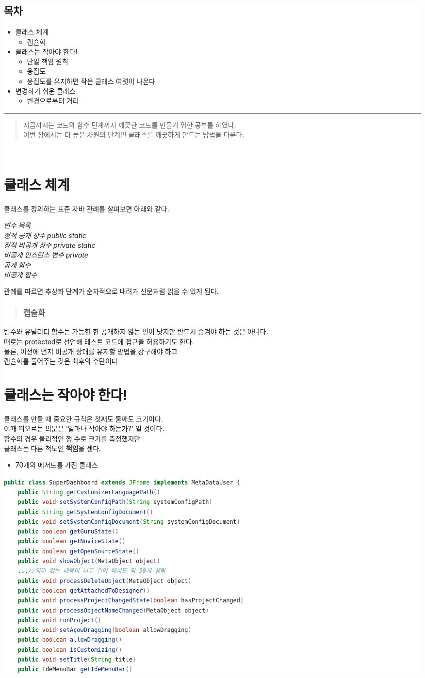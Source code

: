 ## 목차  
- 클래스 체계
  - 캡슐화
- 클래스는 작아야 한다!
	- 단일 책임 원칙
	- 응집도
	- 응집도를 유지하면 작은 클래스 여럿이 나온다
- 변경하기 쉬운 클래스
  - 변경으로부터 거리

-------------------------------------------------------------

> 지금까지는 코드와 함수 단계까지 깨끗한 코드를 만들기 위한 공부를 하였다.<br/>
이번 장에서는 더 높은 차원의 단계인 클래스를 깨끗하게 만드는 방법을 다룬다.
<br/>

# 클래스 체계
클래스를 정의하는 표준 자바 관례를 살펴보면 아래와 같다.

*변수 목록*<br/>
*정적 공개 상수 public static*<br/>
*정적 비공개 상수 private static*<br/>
*비공개 인스턴스 변수 private*<br/>
*공개 함수*<br/>
*비공개 함수*<br/>

관례를 따르면 추상화 단계가 순차적으로 내려가 신문처럼 읽을 수 있게 된다.  <br/>


> ### 캡슐화
변수와 유틸리티 함수는 가능한 한 공개하지 않는 편이 낫지만 반드시 숨겨야 하는 것은 아니다.<br/>
때로는 protected로 선언해 테스트 코드에 접근을 허용하기도 한다.<br/>
물론, 이전에 먼저 비공개 상태를 유지할 방법을 강구해야 하고<br/>
캡슐화를 풀어주는 것은 최후의 수단이다

# 클래스는 작아야 한다!
클래스를 만들 때 중요한 규칙은 첫째도 둘째도 크기이다.  
이때 떠오르는 의문은 '얼마나 작아야 하는가?' 일 것이다.<br/>
함수의 경우 물리적인 행 수로 크기를 측정했지만<br/>
클래스는 다른 척도인 **책임**을 센다.

* 70개의 메서드를 가진 클래스
```java
public class SuperDashboard extends JFrame implements MetaDataUser {
    public String getCustomizerLanguagePath()
    public void setSystemConfigPath(String systemConfigPath) 
    public String getSystemConfigDocument()
    public void setSystemConfigDocument(String systemConfigDocument) 
    public boolean getGuruState()
    public boolean getNoviceState()
    public boolean getOpenSourceState()
    public void showObject(MetaObject object) 
    ...//의미 없는 내용이 너무 길어 매서드 약 50개 생략    
    public void processDeleteObject(MetaObject object)
    public boolean getAttachedToDesigner()
    public void processProjectChangedState(boolean hasProjectChanged) 
    public void processObjectNameChanged(MetaObject object)
    public void runProject()
    public void setAçowDragging(boolean allowDragging) 
    public boolean allowDragging()
    public boolean isCustomizing()
    public void setTitle(String title)
    public IdeMenuBar getIdeMenuBar()
```